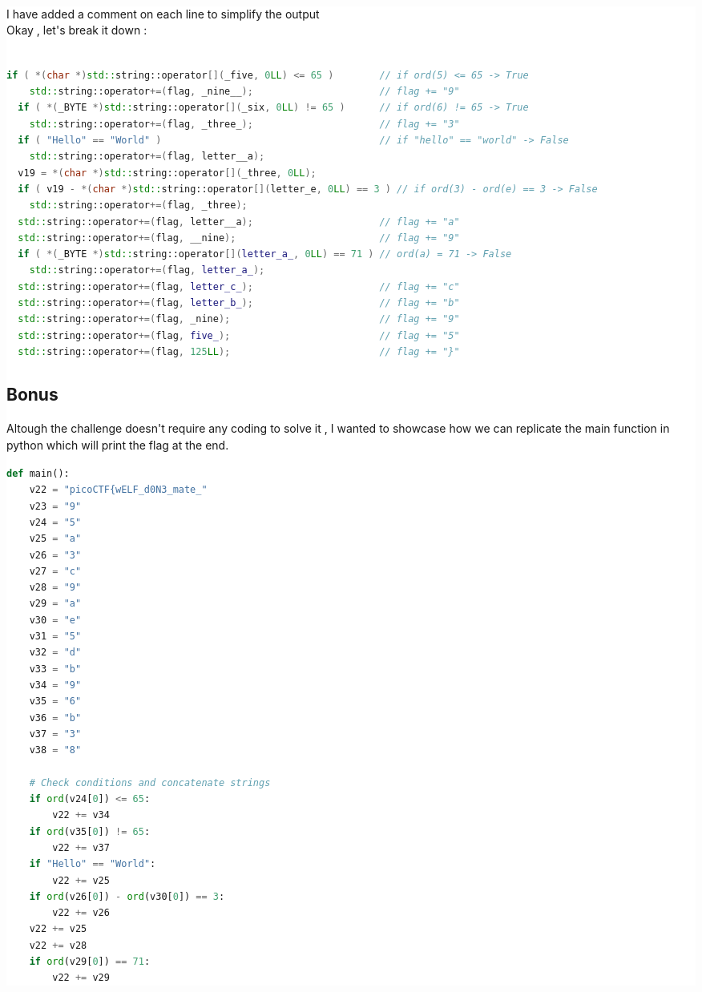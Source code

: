 I have added a comment on each line to simplify the output  
Okay , let's break it down :

```c++

if ( *(char *)std::string::operator[](_five, 0LL) <= 65 )        // if ord(5) <= 65 -> True
    std::string::operator+=(flag, _nine__);                      // flag += "9"
  if ( *(_BYTE *)std::string::operator[](_six, 0LL) != 65 )      // if ord(6) != 65 -> True
    std::string::operator+=(flag, _three_);                      // flag += "3"  
  if ( "Hello" == "World" )                                      // if "hello" == "world" -> False
    std::string::operator+=(flag, letter__a);               
  v19 = *(char *)std::string::operator[](_three, 0LL);      
  if ( v19 - *(char *)std::string::operator[](letter_e, 0LL) == 3 ) // if ord(3) - ord(e) == 3 -> False
    std::string::operator+=(flag, _three);
  std::string::operator+=(flag, letter__a);                      // flag += "a"
  std::string::operator+=(flag, __nine);                         // flag += "9"
  if ( *(_BYTE *)std::string::operator[](letter_a_, 0LL) == 71 ) // ord(a) = 71 -> False 
    std::string::operator+=(flag, letter_a_);                
  std::string::operator+=(flag, letter_c_);                      // flag += "c"
  std::string::operator+=(flag, letter_b_);                      // flag += "b"
  std::string::operator+=(flag, _nine);                          // flag += "9"
  std::string::operator+=(flag, five_);                          // flag += "5"
  std::string::operator+=(flag, 125LL);                          // flag += "}"

```

## Bonus 

Altough the challenge doesn't require any coding to solve it , I wanted to showcase how we can replicate the main function in python which will print the flag at the end.

```python
def main():
    v22 = "picoCTF{wELF_d0N3_mate_"
    v23 = "9"
    v24 = "5"
    v25 = "a"
    v26 = "3"
    v27 = "c"
    v28 = "9"
    v29 = "a"
    v30 = "e"
    v31 = "5"
    v32 = "d"
    v33 = "b"
    v34 = "9"
    v35 = "6"
    v36 = "b"
    v37 = "3"
    v38 = "8"

    # Check conditions and concatenate strings
    if ord(v24[0]) <= 65:
        v22 += v34
    if ord(v35[0]) != 65:
        v22 += v37
    if "Hello" == "World":
        v22 += v25
    if ord(v26[0]) - ord(v30[0]) == 3:
        v22 += v26
    v22 += v25
    v22 += v28
    if ord(v29[0]) == 71:
        v22 += v29
```